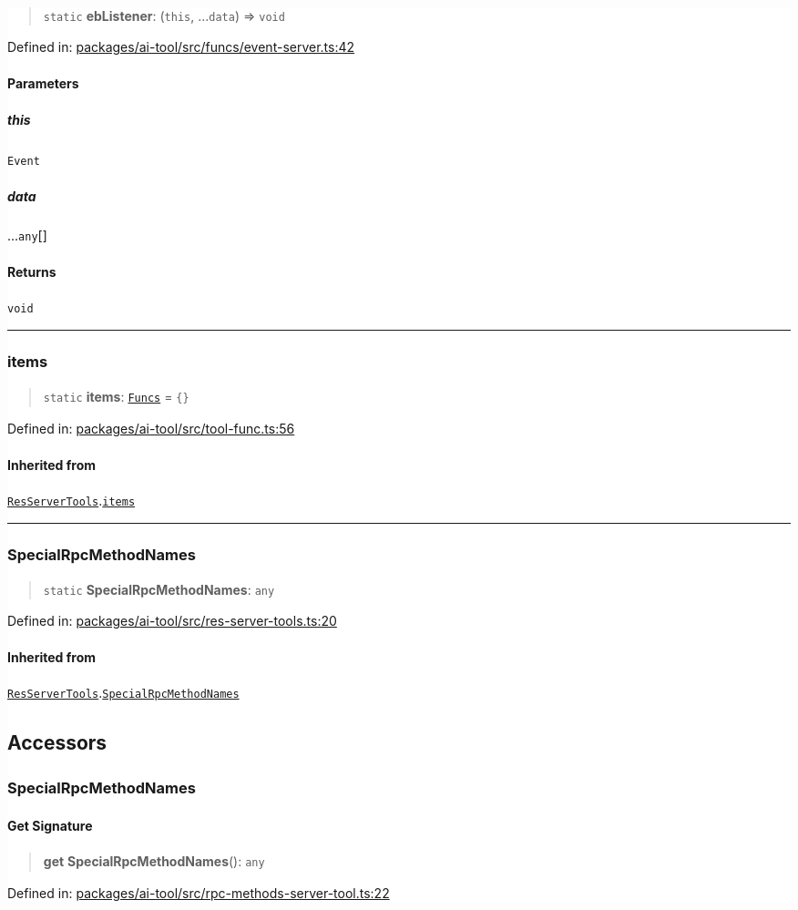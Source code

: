 > `static` **ebListener**: (`this`, ...`data`) => `void`

Defined in: [packages/ai-tool/src/funcs/event-server.ts:42](https://github.com/isdk/ai-tool.js/blob/79d5773fa454dc7789b1291b1ebd73e4c1b93154/src/funcs/event-server.ts#L42)

#### Parameters

##### this

`Event`

##### data

...`any`[]

#### Returns

`void`

***

### items

> `static` **items**: [`Funcs`](../interfaces/Funcs.md) = `{}`

Defined in: [packages/ai-tool/src/tool-func.ts:56](https://github.com/isdk/ai-tool.js/blob/79d5773fa454dc7789b1291b1ebd73e4c1b93154/src/tool-func.ts#L56)

#### Inherited from

[`ResServerTools`](ResServerTools.md).[`items`](ResServerTools.md#items)

***

### SpecialRpcMethodNames

> `static` **SpecialRpcMethodNames**: `any`

Defined in: [packages/ai-tool/src/res-server-tools.ts:20](https://github.com/isdk/ai-tool.js/blob/79d5773fa454dc7789b1291b1ebd73e4c1b93154/src/res-server-tools.ts#L20)

#### Inherited from

[`ResServerTools`](ResServerTools.md).[`SpecialRpcMethodNames`](ResServerTools.md#specialrpcmethodnames)

## Accessors

### SpecialRpcMethodNames

#### Get Signature

> **get** **SpecialRpcMethodNames**(): `any`

Defined in: [packages/ai-tool/src/rpc-methods-server-tool.ts:22](https://github.com/isdk/ai-tool.js/blob/79d5773fa454dc7789b1291b1ebd73e4c1b93154/src/rpc-methods-server-tool.ts#L22)
